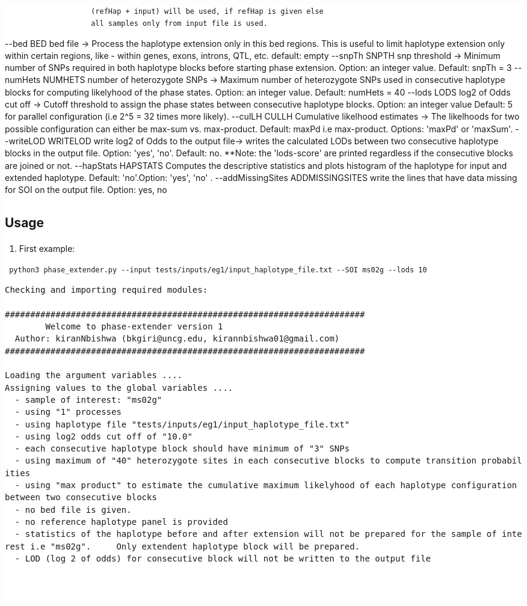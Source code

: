                         (refHap + input) will be used, if refHap is given else
                        all samples only from input file is used.
  --bed BED             bed file -> Process the haplotype extension only in
                        this bed regions. This is useful to limit haplotype
                        extension only within certain regions, like - within
                        genes, exons, introns, QTL, etc. default: empty
  --snpTh SNPTH         snp threshold -> Minimum number of SNPs required in
                        both haplotype blocks before starting phase extension.
                        Option: an integer value. Default: snpTh = 3
  --numHets NUMHETS     number of heterozygote SNPs -> Maximum number of
                        heterozygote SNPs used in consecutive haplotype blocks
                        for computing likelyhood of the phase states. Option:
                        an integer value. Default: numHets = 40
  --lods LODS           log2 of Odds cut off -> Cutoff threshold to assign the
                        phase states between consecutive haplotype blocks.
                        Option: an integer value Default: 5 for parallel
                        configuration (i.e 2^5 = 32 times more likely).
  --culLH CULLH         Cumulative likelhood estimates -> The likelhoods for
                        two possible configuration can either be max-sum vs.
                        max-product. Default: maxPd i.e max-product. Options:
                        'maxPd' or 'maxSum'.
  --writeLOD WRITELOD   write log2 of Odds to the output file-> writes the
                        calculated LODs between two consecutive haplotype
                        blocks in the output file. Option: 'yes', 'no'.
                        Default: no. **Note: the 'lods-score' are printed
                        regardless if the consecutive blocks are joined or
                        not.
  --hapStats HAPSTATS   Computes the descriptive statistics and plots
                        histogram of the haplotype for input and extended
                        haplotype. Default: 'no'.Option: 'yes', 'no' .
  --addMissingSites ADDMISSINGSITES
                        write the lines that have data missing for SOI on the
                        output file. Option: yes, no
   </pre>

## Usage

1. First example:

`
python3 phase_extender.py --input tests/inputs/eg1/input_haplotype_file.txt --SOI ms02g --lods 10`
<pre>
Checking and importing required modules:

#######################################################################
        Welcome to phase-extender version 1
  Author: kiranNbishwa (bkgiri@uncg.edu, kirannbishwa01@gmail.com)
#######################################################################

Loading the argument variables ....
Assigning values to the global variables ....
  - sample of interest: "ms02g"
  - using "1" processes
  - using haplotype file "tests/inputs/eg1/input_haplotype_file.txt"
  - using log2 odds cut off of "10.0"
  - each consecutive haplotype block should have minimum of "3" SNPs
  - using maximum of "40" heterozygote sites in each consecutive blocks to compute transition probabilities
  - using "max product" to estimate the cumulative maximum likelyhood of each haplotype configuration between two consecutive blocks
  - no bed file is given.
  - no reference haplotype panel is provided
  - statistics of the haplotype before and after extension will not be prepared for the sample of interest i.e "ms02g".     Only extendent haplotype block will be prepared.
  - LOD (log 2 of odds) for consecutive block will not be written to the output file